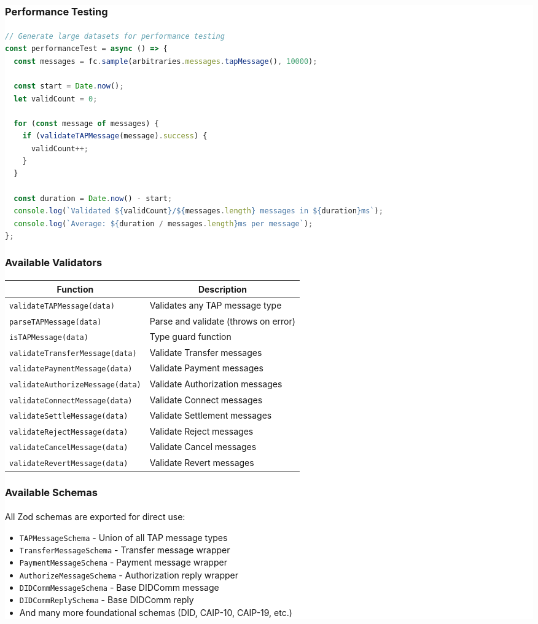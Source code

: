 ### Performance Testing

```typescript
// Generate large datasets for performance testing
const performanceTest = async () => {
  const messages = fc.sample(arbitraries.messages.tapMessage(), 10000);
  
  const start = Date.now();
  let validCount = 0;
  
  for (const message of messages) {
    if (validateTAPMessage(message).success) {
      validCount++;
    }
  }
  
  const duration = Date.now() - start;
  console.log(`Validated ${validCount}/${messages.length} messages in ${duration}ms`);
  console.log(`Average: ${duration / messages.length}ms per message`);
};
```

### Available Validators

| Function | Description |
|----------|-------------|
| `validateTAPMessage(data)` | Validates any TAP message type |
| `parseTAPMessage(data)` | Parse and validate (throws on error) |
| `isTAPMessage(data)` | Type guard function |
| `validateTransferMessage(data)` | Validate Transfer messages |
| `validatePaymentMessage(data)` | Validate Payment messages |
| `validateAuthorizeMessage(data)` | Validate Authorization messages |
| `validateConnectMessage(data)` | Validate Connect messages |
| `validateSettleMessage(data)` | Validate Settlement messages |
| `validateRejectMessage(data)` | Validate Reject messages |
| `validateCancelMessage(data)` | Validate Cancel messages |
| `validateRevertMessage(data)` | Validate Revert messages |

### Available Schemas

All Zod schemas are exported for direct use:

- `TAPMessageSchema` - Union of all TAP message types
- `TransferMessageSchema` - Transfer message wrapper
- `PaymentMessageSchema` - Payment message wrapper
- `AuthorizeMessageSchema` - Authorization reply wrapper
- `DIDCommMessageSchema` - Base DIDComm message
- `DIDCommReplySchema` - Base DIDComm reply
- And many more foundational schemas (DID, CAIP-10, CAIP-19, etc.)
